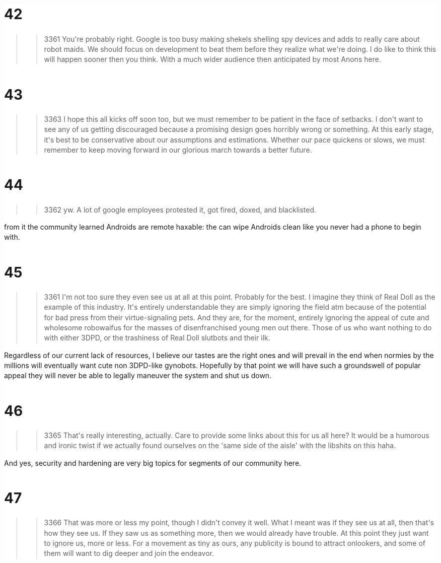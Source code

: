 # 42
>>3361
You're probably right. Google is too busy making shekels shelling spy devices and adds to really care about robot maids. We should focus on development to beat them before they realize what we're doing. I do like to think this will happen sooner then you think. With a much wider audience then anticipated by most Anons here.

# 43
>>3363
I hope this all kicks off soon too, but we must remember to be patient in the face of setbacks. I don't want to see any of us getting discouraged because a promising design goes horribly wrong or something. At this early stage, it's best to be conservative about our assumptions and estimations.
Whether our pace quickens or slows, we must remember to keep moving forward in our glorious march towards a better future.

# 44
>>3362
yw.
A lot of google employees protested it, got fired, doxed, and blacklisted.

from it the community learned Androids are remote haxable: the can wipe Androids clean like you never had a phone to begin with.

# 45
>>3361
I'm not too sure they even see us at all at this point. Probably for the best. I imagine they think of Real Doll as the example of this industry. It's entirely understandable they are simply ignoring the field atm because of the potential for bad press from their virtue-signaling pets. And they are, for the moment, entirely ignoring the appeal of cute and wholesome robowaifus for the masses of disenfranchised young men out there. Those of us who want nothing to do with either 3DPD, or the trashiness of Real Doll slutbots and their ilk.

Regardless of our current lack of resources, I believe our tastes are the right ones and will prevail in the end when normies by the millions will eventually want cute non 3DPD-like gynobots. Hopefully by that point we will have such a groundswell of popular appeal they will never be able to legally maneuver the system and shut us down.

# 46
>>3365
That's really interesting, actually. Care to provide some links about this for us all here? It would be a humorous and ironic twist if we actually found ourselves on the 'same side of the aisle' with the libshits on this haha.

And yes, security and hardening are very big topics for segments of our community here.

# 47
>>3366
That was more or less my point, though I didn't convey it well. What I meant was if they see us at all, then that's how they see us. If they saw us as something more, then we would already have trouble. At this point they just want to ignore us, more or less. For a movement as tiny as ours, any publicity is bound to attract onlookers, and some of them will want to dig deeper and join the endeavor.
